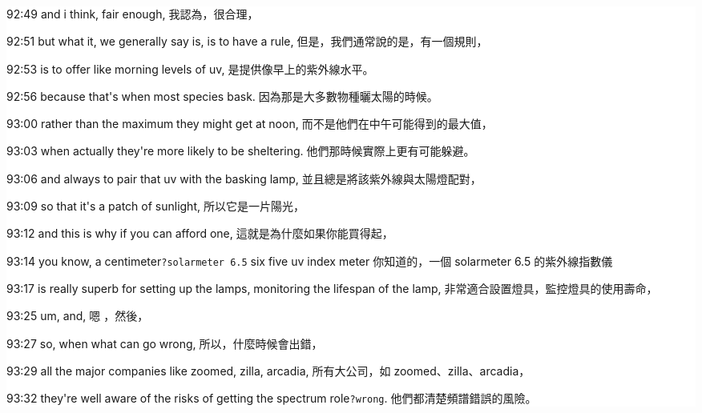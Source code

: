 92:49
and i think, fair enough,
我認為，很合理，

92:51
but what it, we generally say is, is to have a rule,
但是，我們通常說的是，有一個規則，

92:53
is to offer like morning levels of uv,
是提供像早上的紫外線水平。

92:56
because that's when most species bask.
因為那是大多數物種曬太陽的時候。

93:00
rather than the maximum they might get at noon,
而不是他們在中午可能得到的最大值， 

93:03
when actually they're more likely to be sheltering.
他們那時候實際上更有可能躲避。

93:06
and always to pair that uv with the basking lamp, 
並且總是將該紫外線與太陽燈配對，

93:09
so that it's a patch of sunlight,
所以它是一片陽光，

93:12
and this is why if you can afford one,
這就是為什麼如果你能買得起，

93:14
you know, a centimeter`?solarmeter 6.5` six five uv index meter 
你知道的，一個 solarmeter 6.5 的紫外線指數儀

93:17
is really superb for setting up the lamps, monitoring the lifespan of the lamp,
非常適合設置燈具，監控燈具的使用壽命，

93:25
um, and,
嗯 ，然後，

93:27
so, when what can go wrong,
所以，什麼時候會出錯，

93:29
all the major companies like zoomed, zilla, arcadia, 
所有大公司，如 zoomed、zilla、arcadia，

93:32
they're well aware of the risks of getting the spectrum role`?wrong`.
他們都清楚頻譜錯誤的風險。
